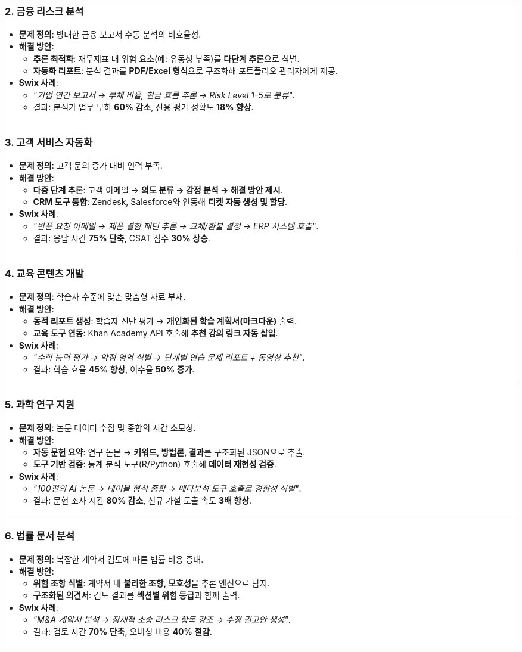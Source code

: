 
### 2. **금융 리스크 분석**  
- **문제 정의**: 방대한 금융 보고서 수동 분석의 비효율성.  
- **해결 방안**:  
  - **추론 최적화**: 재무제표 내 위험 요소(예: 유동성 부족)를 **다단계 추론**으로 식별.  
  - **자동화 리포트**: 분석 결과를 **PDF/Excel 형식**으로 구조화해 포트폴리오 관리자에게 제공.  
- **Swix 사례**:  
  - *"기업 연간 보고서 → 부채 비율, 현금 흐름 추론 → Risk Level 1-5로 분류"*.  
  - 결과: 분석가 업무 부하 **60% 감소**, 신용 평가 정확도 **18% 향상**.  

---

### 3. **고객 서비스 자동화**  
- **문제 정의**: 고객 문의 증가 대비 인력 부족.  
- **해결 방안**:  
  - **다중 단계 추론**: 고객 이메일 → **의도 분류 → 감정 분석 → 해결 방안 제시**.  
  - **CRM 도구 통합**: Zendesk, Salesforce와 연동해 **티켓 자동 생성 및 할당**.  
- **Swix 사례**:  
  - *"반품 요청 이메일 → 제품 결함 패턴 추론 → 교체/환불 결정 → ERP 시스템 호출"*.  
  - 결과: 응답 시간 **75% 단축**, CSAT 점수 **30% 상승**.  

---

### 4. **교육 콘텐츠 개발**  
- **문제 정의**: 학습자 수준에 맞춘 맞춤형 자료 부재.  
- **해결 방안**:  
  - **동적 리포트 생성**: 학습자 진단 평가 → **개인화된 학습 계획서(마크다운)** 출력.  
  - **교육 도구 연동**: Khan Academy API 호출해 **추천 강의 링크 자동 삽입**.  
- **Swix 사례**:  
  - *"수학 능력 평가 → 약점 영역 식별 → 단계별 연습 문제 리포트 + 동영상 추천"*.  
  - 결과: 학습 효율 **45% 향상**, 이수율 **50% 증가**.  

---

### 5. **과학 연구 지원**  
- **문제 정의**: 논문 데이터 수집 및 종합의 시간 소모성.  
- **해결 방안**:  
  - **자동 문헌 요약**: 연구 논문 → **키워드, 방법론, 결과**를 구조화된 JSON으로 추출.  
  - **도구 기반 검증**: 통계 분석 도구(R/Python) 호출해 **데이터 재현성 검증**.  
- **Swix 사례**:  
  - *"100편의 AI 논문 → 테이블 형식 종합 → 메타분석 도구 호출로 경향성 식별"*.  
  - 결과: 문헌 조사 시간 **80% 감소**, 신규 가설 도출 속도 **3배 향상**.  

---

### 6. **법률 문서 분석**  
- **문제 정의**: 복잡한 계약서 검토에 따른 법률 비용 증대.  
- **해결 방안**:  
  - **위험 조항 식별**: 계약서 내 **불리한 조항, 모호성**을 추론 엔진으로 탐지.  
  - **구조화된 의견서**: 검토 결과를 **섹션별 위험 등급**과 함께 출력.  
- **Swix 사례**:  
  - *"M&A 계약서 분석 → 잠재적 소송 리스크 항목 강조 → 수정 권고안 생성"*.  
  - 결과: 검토 시간 **70% 단축**, 오버싱 비용 **40% 절감**.  

---